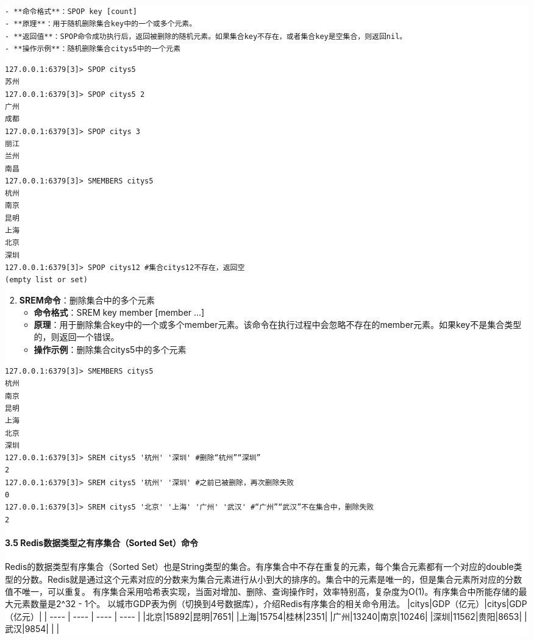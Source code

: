     - **命令格式**：SPOP key [count]
    - **原理**：用于随机删除集合key中的一个或多个元素。
    - **返回值**：SPOP命令成功执行后，返回被删除的随机元素。如果集合key不存在，或者集合key是空集合，则返回nil。
    - **操作示例**：随机删除集合citys5中的一个元素
```
127.0.0.1:6379[3]> SPOP citys5
苏州
127.0.0.1:6379[3]> SPOP citys5 2
广州
成都
127.0.0.1:6379[3]> SPOP citys 3
丽江
兰州
南昌
127.0.0.1:6379[3]> SMEMBERS citys5
杭州
南京
昆明
上海
北京
深圳
127.0.0.1:6379[3]> SPOP citys12 #集合citys12不存在，返回空
(empty list or set)
```
2. **SREM命令**：删除集合中的多个元素
    - **命令格式**：SREM key member [member ...]
    - **原理**：用于删除集合key中的一个或多个member元素。该命令在执行过程中会忽略不存在的member元素。如果key不是集合类型的，则返回一个错误。
    - **操作示例**：删除集合citys5中的多个元素
```
127.0.0.1:6379[3]> SMEMBERS citys5
杭州
南京
昆明
上海
北京
深圳
127.0.0.1:6379[3]> SREM citys5 '杭州' '深圳' #删除“杭州”“深圳”
2
127.0.0.1:6379[3]> SREM citys5 '杭州' '深圳' #之前已被删除，再次删除失败
0
127.0.0.1:6379[3]> SREM citys5 '北京' '上海' '广州' '武汉' #“广州”“武汉”不在集合中，删除失败
2
```
#### 3.5 Redis数据类型之有序集合（Sorted Set）命令
Redis的数据类型有序集合（Sorted Set）也是String类型的集合。有序集合中不存在重复的元素，每个集合元素都有一个对应的double类型的分数。Redis就是通过这个元素对应的分数来为集合元素进行从小到大的排序的。集合中的元素是唯一的，但是集合元素所对应的分数值不唯一，可以重复。
有序集合采用哈希表实现，当面对增加、删除、查询操作时，效率特别高，复杂度为O(1)。有序集合中所能存储的最大元素数量是2^32 - 1个。
以城市GDP表为例（切换到4号数据库），介绍Redis有序集合的相关命令用法。
|citys|GDP（亿元）|citys|GDP（亿元）|
| ---- | ---- | ---- | ---- |
|北京|15892|昆明|7651|
|上海|15754|桂林|2351|
|广州|13240|南京|10246|
|深圳|11562|贵阳|8653|
|武汉|9854| | |
